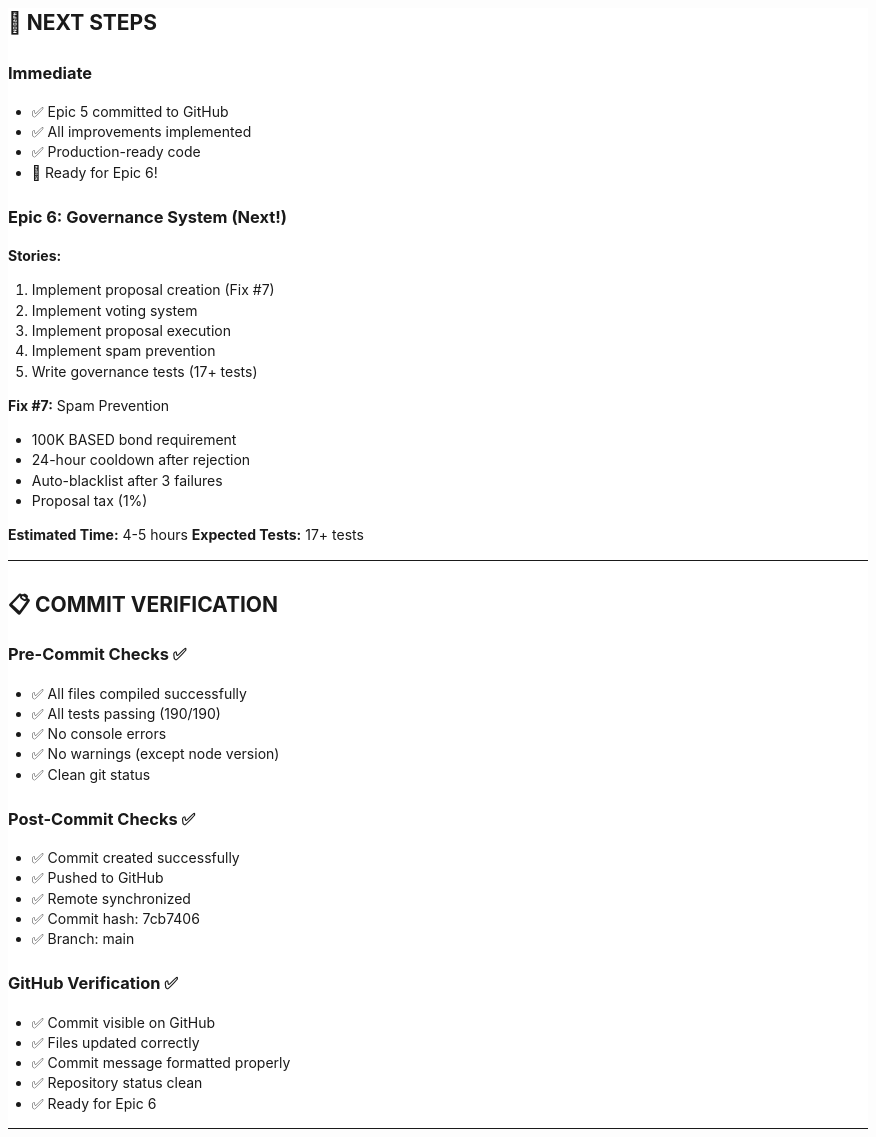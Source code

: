 
## 🚀 NEXT STEPS

### Immediate
- ✅ Epic 5 committed to GitHub
- ✅ All improvements implemented
- ✅ Production-ready code
- 🎯 Ready for Epic 6!

### Epic 6: Governance System (Next!)
**Stories:**
1. Implement proposal creation (Fix #7)
2. Implement voting system
3. Implement proposal execution
4. Implement spam prevention
5. Write governance tests (17+ tests)

**Fix #7:** Spam Prevention
- 100K BASED bond requirement
- 24-hour cooldown after rejection
- Auto-blacklist after 3 failures
- Proposal tax (1%)

**Estimated Time:** 4-5 hours
**Expected Tests:** 17+ tests

---

## 📋 COMMIT VERIFICATION

### Pre-Commit Checks ✅
- ✅ All files compiled successfully
- ✅ All tests passing (190/190)
- ✅ No console errors
- ✅ No warnings (except node version)
- ✅ Clean git status

### Post-Commit Checks ✅
- ✅ Commit created successfully
- ✅ Pushed to GitHub
- ✅ Remote synchronized
- ✅ Commit hash: 7cb7406
- ✅ Branch: main

### GitHub Verification ✅
- ✅ Commit visible on GitHub
- ✅ Files updated correctly
- ✅ Commit message formatted properly
- ✅ Repository status clean
- ✅ Ready for Epic 6

---